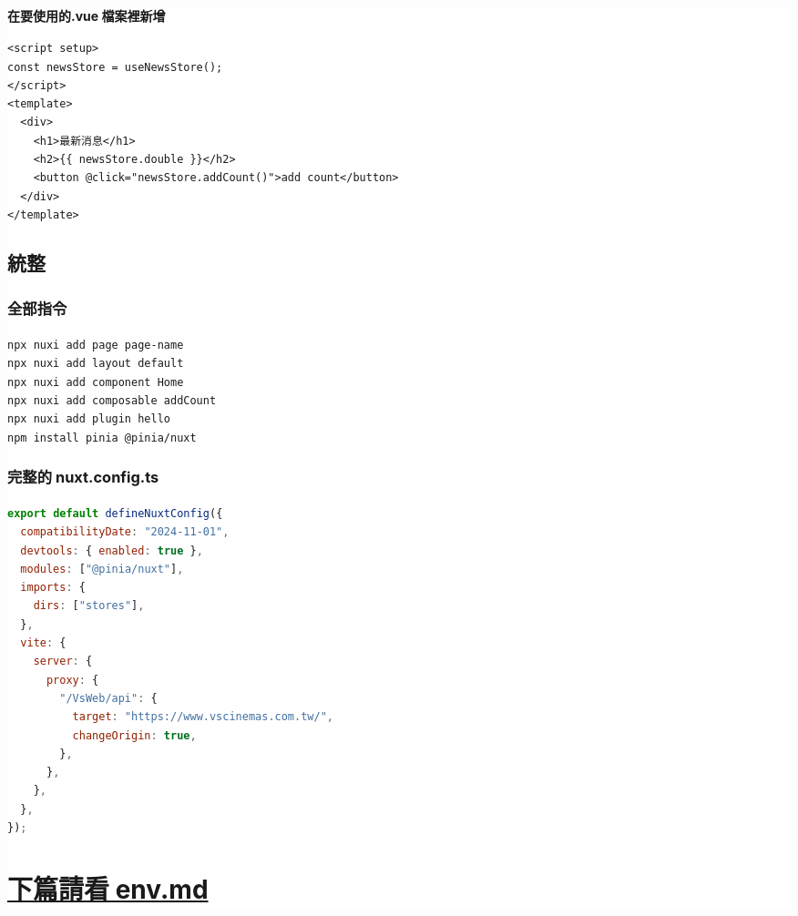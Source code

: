 **在要使用的.vue 檔案裡新增**

```vue
<script setup>
const newsStore = useNewsStore();
</script>
<template>
  <div>
    <h1>最新消息</h1>
    <h2>{{ newsStore.double }}</h2>
    <button @click="newsStore.addCount()">add count</button>
  </div>
</template>
```

## 統整

### 全部指令

```shell
npx nuxi add page page-name
npx nuxi add layout default
npx nuxi add component Home
npx nuxi add composable addCount
npx nuxi add plugin hello
npm install pinia @pinia/nuxt
```

### 完整的 nuxt.config.ts

```js
export default defineNuxtConfig({
  compatibilityDate: "2024-11-01",
  devtools: { enabled: true },
  modules: ["@pinia/nuxt"],
  imports: {
    dirs: ["stores"],
  },
  vite: {
    server: {
      proxy: {
        "/VsWeb/api": {
          target: "https://www.vscinemas.com.tw/",
          changeOrigin: true,
        },
      },
    },
  },
});
```

# [下篇請看 env.md](./env.md)
